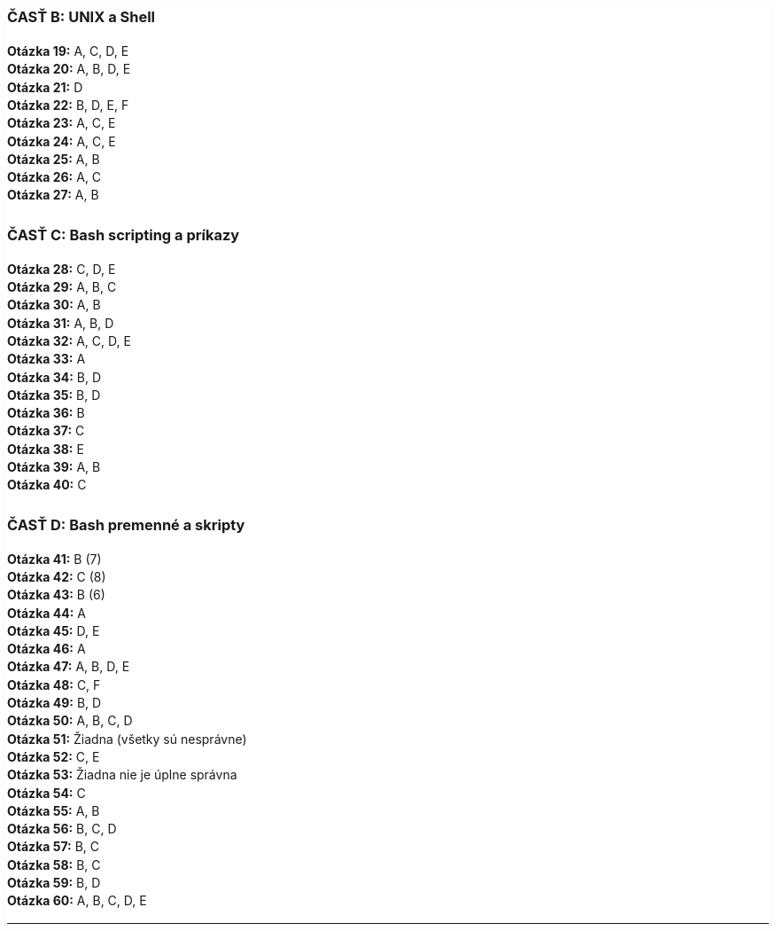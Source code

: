 ### ČASŤ B: UNIX a Shell

**Otázka 19:** A, C, D, E  
**Otázka 20:** A, B, D, E  
**Otázka 21:** D  
**Otázka 22:** B, D, E, F  
**Otázka 23:** A, C, E  
**Otázka 24:** A, C, E  
**Otázka 25:** A, B  
**Otázka 26:** A, C  
**Otázka 27:** A, B  

### ČASŤ C: Bash scripting a príkazy

**Otázka 28:** C, D, E  
**Otázka 29:** A, B, C  
**Otázka 30:** A, B  
**Otázka 31:** A, B, D  
**Otázka 32:** A, C, D, E  
**Otázka 33:** A  
**Otázka 34:** B, D  
**Otázka 35:** B, D  
**Otázka 36:** B  
**Otázka 37:** C  
**Otázka 38:** E  
**Otázka 39:** A, B  
**Otázka 40:** C  

### ČASŤ D: Bash premenné a skripty

**Otázka 41:** B (7)  
**Otázka 42:** C (8)  
**Otázka 43:** B (6)  
**Otázka 44:** A  
**Otázka 45:** D, E  
**Otázka 46:** A  
**Otázka 47:** A, B, D, E  
**Otázka 48:** C, F  
**Otázka 49:** B, D  
**Otázka 50:** A, B, C, D  
**Otázka 51:** Žiadna (všetky sú nesprávne)  
**Otázka 52:** C, E  
**Otázka 53:** Žiadna nie je úplne správna  
**Otázka 54:** C  
**Otázka 55:** A, B  
**Otázka 56:** B, C, D  
**Otázka 57:** B, C  
**Otázka 58:** B, C  
**Otázka 59:** B, D  
**Otázka 60:** A, B, C, D, E  

---
